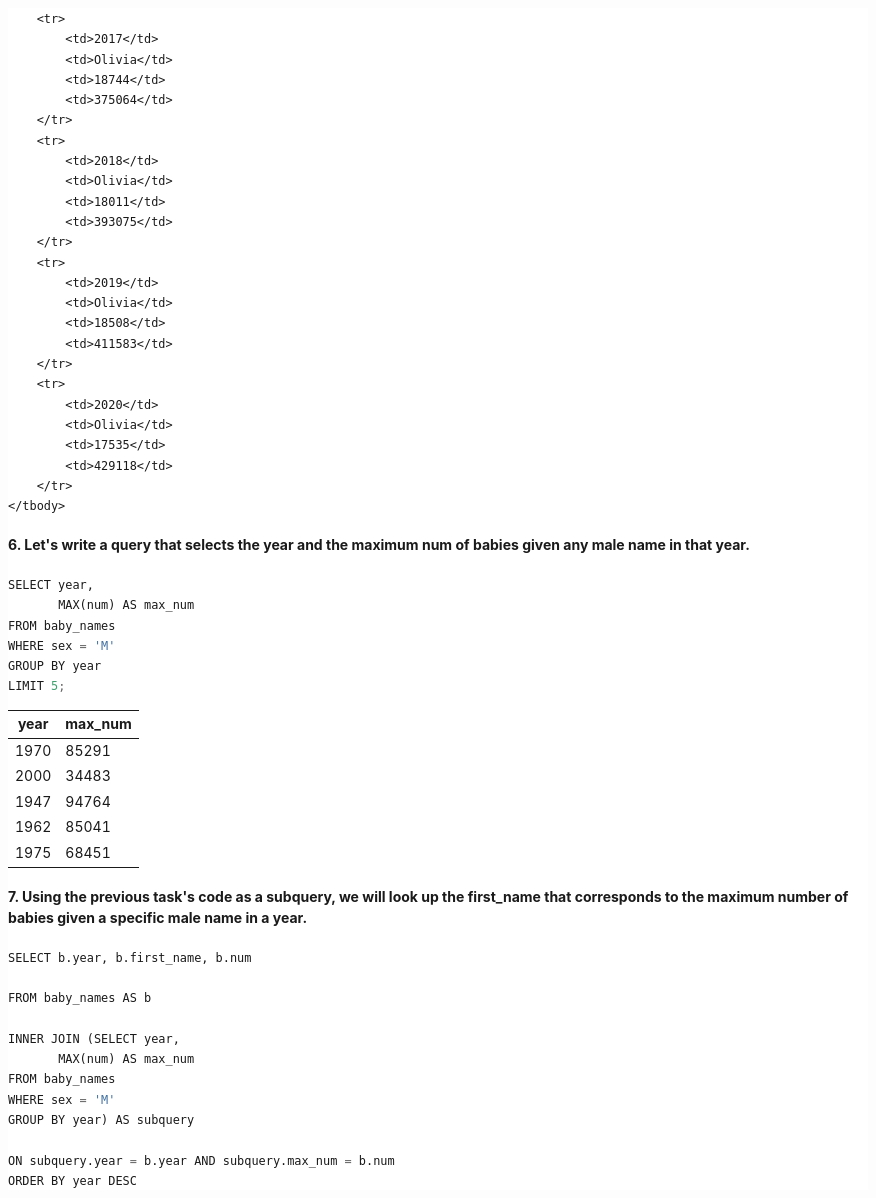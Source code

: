         <tr>
            <td>2017</td>
            <td>Olivia</td>
            <td>18744</td>
            <td>375064</td>
        </tr>
        <tr>
            <td>2018</td>
            <td>Olivia</td>
            <td>18011</td>
            <td>393075</td>
        </tr>
        <tr>
            <td>2019</td>
            <td>Olivia</td>
            <td>18508</td>
            <td>411583</td>
        </tr>
        <tr>
            <td>2020</td>
            <td>Olivia</td>
            <td>17535</td>
            <td>429118</td>
        </tr>
    </tbody>
</table>

#### 6. Let's write a query that selects the year and the maximum num of babies given any male name in that year.
```Python
SELECT year, 
       MAX(num) AS max_num
FROM baby_names
WHERE sex = 'M'
GROUP BY year
LIMIT 5;
```
|year |max_num|
|-----|-------|
|1970 |85291  |
|2000 |34483  |
|1947 |94764  |
|1962 |85041  |
|1975 |68451  |

#### 7. Using the previous task's code as a subquery, we will look up the first_name that corresponds to the maximum number of babies given a specific male name in a year.
```Python
SELECT b.year, b.first_name, b.num

FROM baby_names AS b

INNER JOIN (SELECT year, 
       MAX(num) AS max_num
FROM baby_names
WHERE sex = 'M'
GROUP BY year) AS subquery

ON subquery.year = b.year AND subquery.max_num = b.num
ORDER BY year DESC
```